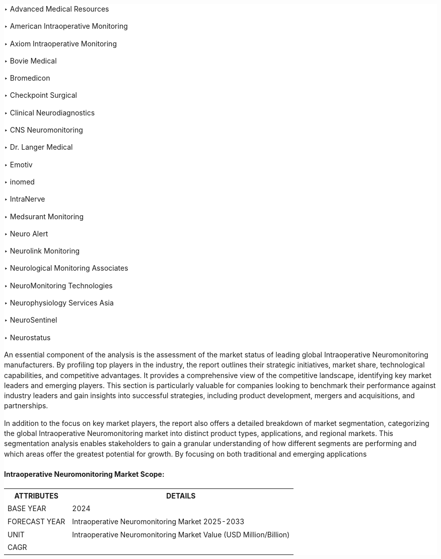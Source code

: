 ‣ Advanced Medical Resources

‣ American Intraoperative Monitoring

‣ Axiom Intraoperative Monitoring

‣ Bovie Medical

‣ Bromedicon

‣ Checkpoint Surgical

‣ Clinical Neurodiagnostics

‣ CNS Neuromonitoring

‣ Dr. Langer Medical

‣ Emotiv

‣ inomed

‣ IntraNerve

‣ Medsurant Monitoring

‣ Neuro Alert

‣ Neurolink Monitoring

‣ Neurological Monitoring Associates

‣ NeuroMonitoring Technologies

‣ Neurophysiology Services Asia

‣ NeuroSentinel

‣ Neurostatus

An essential component of the analysis is the assessment of the market status of leading global Intraoperative Neuromonitoring manufacturers. By profiling top players in the industry, the report outlines their strategic initiatives, market share, technological capabilities, and competitive advantages. It provides a comprehensive view of the competitive landscape, identifying key market leaders and emerging players. This section is particularly valuable for companies looking to benchmark their performance against industry leaders and gain insights into successful strategies, including product development, mergers and acquisitions, and partnerships.

In addition to the focus on key market players, the report also offers a detailed breakdown of market segmentation, categorizing the global Intraoperative Neuromonitoring market into distinct product types, applications, and regional markets. This segmentation analysis enables stakeholders to gain a granular understanding of how different segments are performing and which areas offer the greatest potential for growth. By focusing on both traditional and emerging applications

<h4>Intraoperative Neuromonitoring Market Scope:</h4>
<table>
<tr>
<th>ATTRIBUTES</th>
<th>DETAILS</th>
</tr>
<tr>
<td>BASE YEAR</td>
<td>2024</td>
</tr>
<tr>
<td>FORECAST YEAR</td>
<td>Intraoperative Neuromonitoring Market 2025-2033</td>
</tr>
<tr>
<td>UNIT</td>
<td>Intraoperative Neuromonitoring Market Value (USD Million/Billion)</td>
<tr>
<td>CAGR</td>